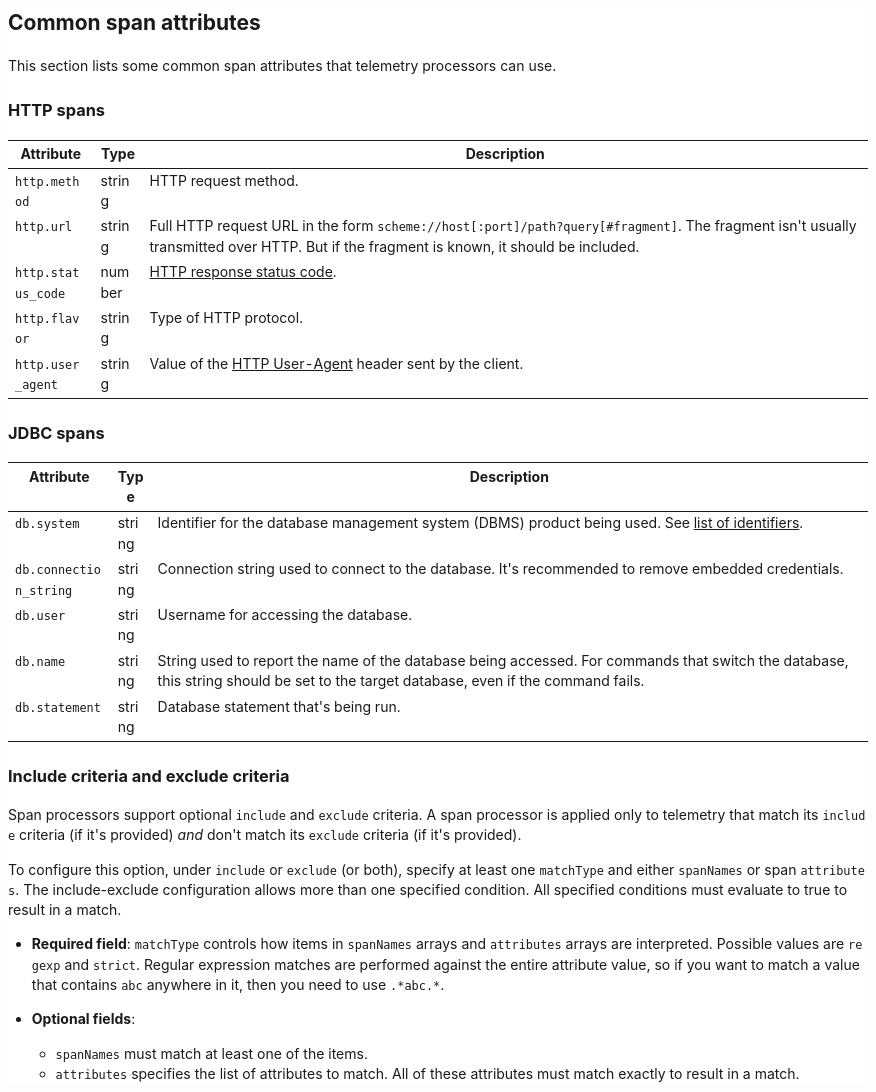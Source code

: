 ```json

```

## Common span attributes

This section lists some common span attributes that telemetry processors can use.

### HTTP spans

| Attribute  | Type | Description | 
|---|---|---|
| `http.method` | string | HTTP request method.|
| `http.url` | string | Full HTTP request URL in the form `scheme://host[:port]/path?query[#fragment]`. The fragment isn't usually transmitted over HTTP. But if the fragment is known, it should be included.|
| `http.status_code` | number | [HTTP response status code](https://tools.ietf.org/html/rfc7231#section-6).|
| `http.flavor` | string | Type of HTTP protocol. |
| `http.user_agent` | string | Value of the [HTTP User-Agent](https://tools.ietf.org/html/rfc7231#section-5.5.3) header sent by the client. |

### JDBC spans

| Attribute  | Type | Description  |
|---|---|---|
| `db.system` | string | Identifier for the database management system (DBMS) product being used. See [list of identifiers](https://github.com/open-telemetry/opentelemetry-specification/blob/main/specification/trace/semantic_conventions/database.md#connection-level-attributes). |
| `db.connection_string` | string | Connection string used to connect to the database. It's recommended to remove embedded credentials.|
| `db.user` | string | Username for accessing the database. |
| `db.name` | string | String used to report the name of the database being accessed. For commands that switch the database, this string should be set to the target database, even if the command fails.|
| `db.statement` | string | Database statement that's being run.|

### Include criteria and exclude criteria

Span processors support optional `include` and `exclude` criteria.
A span processor is applied only to telemetry that match its `include` criteria (if it's provided)
_and_ don't match its `exclude` criteria (if it's provided).

To configure this option, under `include` or `exclude` (or both), specify at least one `matchType` and either `spanNames` or  span `attributes`.
The include-exclude configuration allows more than one specified condition.
All specified conditions must evaluate to true to result in a match. 

* **Required field**: `matchType` controls how items in `spanNames` arrays and `attributes` arrays are interpreted.
  Possible values are `regexp` and `strict`. Regular expression matches are performed against the entire attribute value,
  so if you want to match a value that contains `abc` anywhere in it, then you need to use `.*abc.*`.

* **Optional fields**: 
    * `spanNames` must match at least one of the items. 
    * `attributes` specifies the list of attributes to match. All of these attributes must match exactly to result in a match.
    